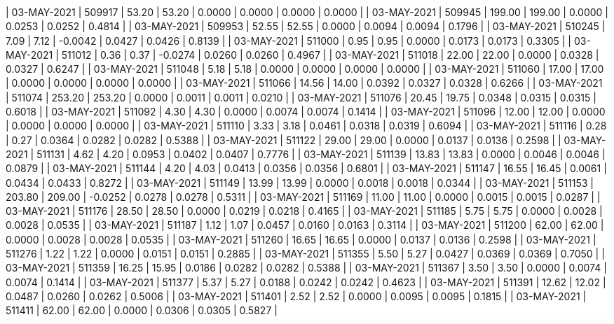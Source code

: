 | 03-MAY-2021 | 509917 | 53.20 | 53.20 | 0.0000 | 0.0000 | 0.0000 | 0.0000 |
| 03-MAY-2021 | 509945 | 199.00 | 199.00 | 0.0000 | 0.0253 | 0.0252 | 0.4814 |
| 03-MAY-2021 | 509953 | 52.55 | 52.55 | 0.0000 | 0.0094 | 0.0094 | 0.1796 |
| 03-MAY-2021 | 510245 | 7.09 | 7.12 | -0.0042 | 0.0427 | 0.0426 | 0.8139 |
| 03-MAY-2021 | 511000 | 0.95 | 0.95 | 0.0000 | 0.0173 | 0.0173 | 0.3305 |
| 03-MAY-2021 | 511012 | 0.36 | 0.37 | -0.0274 | 0.0260 | 0.0260 | 0.4967 |
| 03-MAY-2021 | 511018 | 22.00 | 22.00 | 0.0000 | 0.0328 | 0.0327 | 0.6247 |
| 03-MAY-2021 | 511048 | 5.18 | 5.18 | 0.0000 | 0.0000 | 0.0000 | 0.0000 |
| 03-MAY-2021 | 511060 | 17.00 | 17.00 | 0.0000 | 0.0000 | 0.0000 | 0.0000 |
| 03-MAY-2021 | 511066 | 14.56 | 14.00 | 0.0392 | 0.0327 | 0.0328 | 0.6266 |
| 03-MAY-2021 | 511074 | 253.20 | 253.20 | 0.0000 | 0.0011 | 0.0011 | 0.0210 |
| 03-MAY-2021 | 511076 | 20.45 | 19.75 | 0.0348 | 0.0315 | 0.0315 | 0.6018 |
| 03-MAY-2021 | 511092 | 4.30 | 4.30 | 0.0000 | 0.0074 | 0.0074 | 0.1414 |
| 03-MAY-2021 | 511096 | 12.00 | 12.00 | 0.0000 | 0.0000 | 0.0000 | 0.0000 |
| 03-MAY-2021 | 511110 | 3.33 | 3.18 | 0.0461 | 0.0318 | 0.0319 | 0.6094 |
| 03-MAY-2021 | 511116 | 0.28 | 0.27 | 0.0364 | 0.0282 | 0.0282 | 0.5388 |
| 03-MAY-2021 | 511122 | 29.00 | 29.00 | 0.0000 | 0.0137 | 0.0136 | 0.2598 |
| 03-MAY-2021 | 511131 | 4.62 | 4.20 | 0.0953 | 0.0402 | 0.0407 | 0.7776 |
| 03-MAY-2021 | 511139 | 13.83 | 13.83 | 0.0000 | 0.0046 | 0.0046 | 0.0879 |
| 03-MAY-2021 | 511144 | 4.20 | 4.03 | 0.0413 | 0.0356 | 0.0356 | 0.6801 |
| 03-MAY-2021 | 511147 | 16.55 | 16.45 | 0.0061 | 0.0434 | 0.0433 | 0.8272 |
| 03-MAY-2021 | 511149 | 13.99 | 13.99 | 0.0000 | 0.0018 | 0.0018 | 0.0344 |
| 03-MAY-2021 | 511153 | 203.80 | 209.00 | -0.0252 | 0.0278 | 0.0278 | 0.5311 |
| 03-MAY-2021 | 511169 | 11.00 | 11.00 | 0.0000 | 0.0015 | 0.0015 | 0.0287 |
| 03-MAY-2021 | 511176 | 28.50 | 28.50 | 0.0000 | 0.0219 | 0.0218 | 0.4165 |
| 03-MAY-2021 | 511185 | 5.75 | 5.75 | 0.0000 | 0.0028 | 0.0028 | 0.0535 |
| 03-MAY-2021 | 511187 | 1.12 | 1.07 | 0.0457 | 0.0160 | 0.0163 | 0.3114 |
| 03-MAY-2021 | 511200 | 62.00 | 62.00 | 0.0000 | 0.0028 | 0.0028 | 0.0535 |
| 03-MAY-2021 | 511260 | 16.65 | 16.65 | 0.0000 | 0.0137 | 0.0136 | 0.2598 |
| 03-MAY-2021 | 511276 | 1.22 | 1.22 | 0.0000 | 0.0151 | 0.0151 | 0.2885 |
| 03-MAY-2021 | 511355 | 5.50 | 5.27 | 0.0427 | 0.0369 | 0.0369 | 0.7050 |
| 03-MAY-2021 | 511359 | 16.25 | 15.95 | 0.0186 | 0.0282 | 0.0282 | 0.5388 |
| 03-MAY-2021 | 511367 | 3.50 | 3.50 | 0.0000 | 0.0074 | 0.0074 | 0.1414 |
| 03-MAY-2021 | 511377 | 5.37 | 5.27 | 0.0188 | 0.0242 | 0.0242 | 0.4623 |
| 03-MAY-2021 | 511391 | 12.62 | 12.02 | 0.0487 | 0.0260 | 0.0262 | 0.5006 |
| 03-MAY-2021 | 511401 | 2.52 | 2.52 | 0.0000 | 0.0095 | 0.0095 | 0.1815 |
| 03-MAY-2021 | 511411 | 62.00 | 62.00 | 0.0000 | 0.0306 | 0.0305 | 0.5827 |